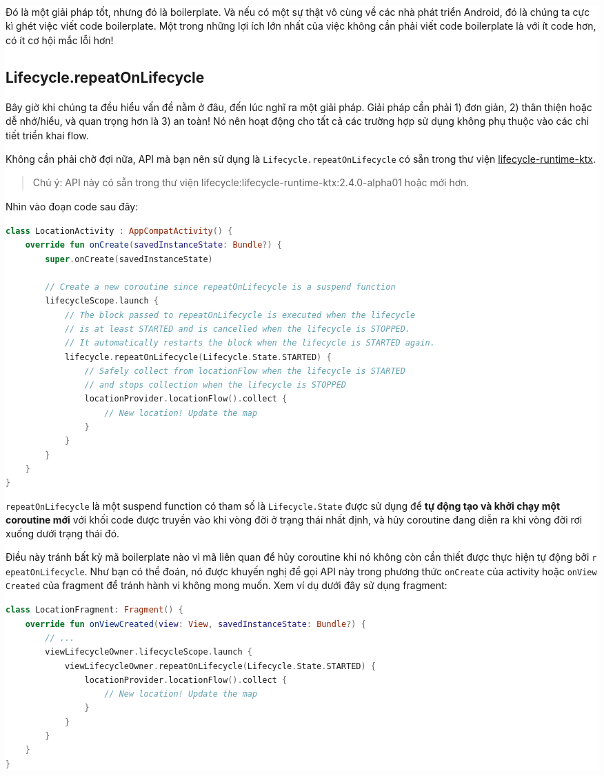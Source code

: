 Đó là một giải pháp tốt, nhưng đó là boilerplate. Và nếu có một sự thật vô cùng về các nhà phát triển Android, đó là chúng ta cực kì ghét việc viết code boilerplate. Một trong những lợi ích lớn nhất của việc không cần phải viết code boilerplate là với ít code hơn, có ít cơ hội mắc lỗi hơn!

## Lifecycle.repeatOnLifecycle

Bây giờ khi chúng ta đều hiểu vấn đề nằm ở đâu, đến lúc nghĩ ra một giải pháp. Giải pháp cần phải 1) đơn giản, 2) thân thiện hoặc dễ nhớ/hiểu, và quan trọng hơn là 3) an toàn! Nó nên hoạt động cho tất cả các trường hợp sử dụng không phụ thuộc vào các chi tiết triển khai flow.

Không cần phải chờ đợi nữa, API mà bạn nên sử dụng là ```Lifecycle.repeatOnLifecycle``` có sẵn trong thư viện [lifecycle-runtime-ktx](https://developer.android.com/jetpack/androidx/releases/lifecycle).

> Chú ý: API này có sẵn trong thư viện lifecycle:lifecycle-runtime-ktx:2.4.0-alpha01 hoặc mới hơn.

Nhìn vào đoạn code sau đây:

```kotlin
class LocationActivity : AppCompatActivity() {
    override fun onCreate(savedInstanceState: Bundle?) {
        super.onCreate(savedInstanceState)

        // Create a new coroutine since repeatOnLifecycle is a suspend function
        lifecycleScope.launch {
            // The block passed to repeatOnLifecycle is executed when the lifecycle
            // is at least STARTED and is cancelled when the lifecycle is STOPPED.
            // It automatically restarts the block when the lifecycle is STARTED again.
            lifecycle.repeatOnLifecycle(Lifecycle.State.STARTED) {
                // Safely collect from locationFlow when the lifecycle is STARTED
                // and stops collection when the lifecycle is STOPPED
                locationProvider.locationFlow().collect {
                    // New location! Update the map
                }
            }
        }
    }
}
```

```repeatOnLifecycle``` là một suspend function có tham số là ```Lifecycle.State``` được sử dụng để **tự động tạo và khởi chạy một coroutine mới** với khối code được truyền vào khi vòng đời ở trạng thái nhất định, và hủy coroutine đang diễn ra khi vòng đời rơi xuống dưới trạng thái đó.

Điều này tránh bất kỳ mã boilerplate nào vì mã liên quan để hủy coroutine khi nó không còn cần thiết được thực hiện tự động bởi ```repeatOnLifecycle```. Như bạn có thể đoán, nó được khuyến nghị để gọi API này trong phương thức ```onCreate``` của activity hoặc ```onViewCreated``` của fragment để tránh hành vi không mong muốn. Xem ví dụ dưới đây sử dụng fragment:

```kotlin
class LocationFragment: Fragment() {
    override fun onViewCreated(view: View, savedInstanceState: Bundle?) {
        // ...
        viewLifecycleOwner.lifecycleScope.launch {
            viewLifecycleOwner.repeatOnLifecycle(Lifecycle.State.STARTED) {
                locationProvider.locationFlow().collect {
                    // New location! Update the map
                }
            }
        }
    }
}
```
